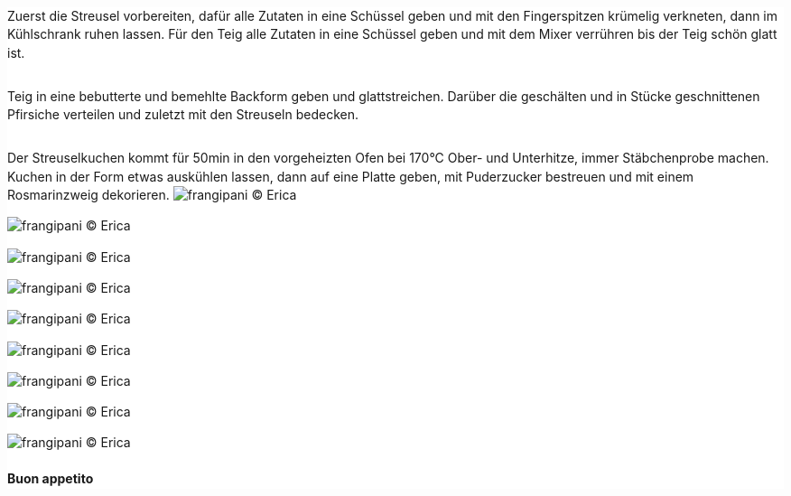 Zuerst die Streusel vorbereiten, dafür alle Zutaten in eine Schüssel geben und mit den Fingerspitzen krümelig verkneten, dann im Kühlschrank ruhen lassen. Für den Teig alle Zutaten in eine Schüssel geben und mit dem Mixer verrühren bis der Teig schön glatt ist.
<p>
  <div style="width: 100%; margin-bottom: 0">
    <img style="float: left; width: 49%; margin-right: 1%" src="../2018-07-04-sbriciolata-alle-pesche-con-rosmarino/crumble.jpg" alt="" title="frangipani © Erica" />
    <img style="float: left; width: 49%; margin-left: 1%" src="../2018-07-04-sbriciolata-alle-pesche-con-rosmarino/impasto.jpg" alt="" title="frangipani © Erica" />
    <div style="clear: both"></div>
  </div>
</p>

Teig in eine bebutterte und bemehlte Backform geben und glattstreichen. Darüber die geschälten und in Stücke geschnittenen Pfirsiche verteilen und zuletzt mit den Streuseln bedecken.
<p>
  <div style="width: 100%; margin-bottom: 0">
    <img style="float: left; width: 49%; margin-right: 1%" src="../2018-07-04-sbriciolata-alle-pesche-con-rosmarino/pesche.jpg" alt="" title="frangipani © Erica" />
    <img style="float: left; width: 49%; margin-left: 1%" src="../2018-07-04-sbriciolata-alle-pesche-con-rosmarino/teglia.jpg" alt="" title="frangipani © Erica" />
    <div style="clear: both"></div>
  </div>
</p>

Der Streuselkuchen kommt für 50min in den vorgeheizten Ofen bei 170°C Ober- und Unterhitze, immer Stäbchenprobe machen. Kuchen in der Form etwas auskühlen lassen, dann auf eine Platte geben, mit Puderzucker bestreuen und mit einem Rosmarinzweig dekorieren.
![](../2018-07-04-sbriciolata-alle-pesche-con-rosmarino/risultato1.jpg "frangipani © Erica")

![](../2018-07-04-sbriciolata-alle-pesche-con-rosmarino/risultato2.jpg "frangipani © Erica")

![](../2018-07-04-sbriciolata-alle-pesche-con-rosmarino/risultato3.jpg "frangipani © Erica")

![](../2018-07-04-sbriciolata-alle-pesche-con-rosmarino/risultato4.jpg "frangipani © Erica")

![](../2018-07-04-sbriciolata-alle-pesche-con-rosmarino/risultato5.jpg "frangipani © Erica")

![](../2018-07-04-sbriciolata-alle-pesche-con-rosmarino/risultato6.jpg "frangipani © Erica")

![](../2018-07-04-sbriciolata-alle-pesche-con-rosmarino/risultato7.jpg "frangipani © Erica")

![](../2018-07-04-sbriciolata-alle-pesche-con-rosmarino/risultato8.jpg "frangipani © Erica")

![](../2018-07-04-sbriciolata-alle-pesche-con-rosmarino/risultato9.jpg "frangipani © Erica")

<h4>Buon appetito
  <font color="red">
    <i class="fa-regular fa-face-smile"></i>
  </font>
</h4>